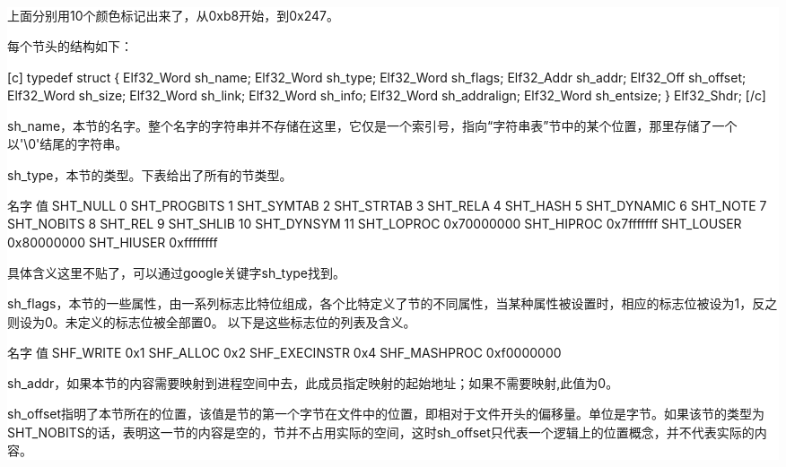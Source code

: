 上面分别用10个颜色标记出来了，从0xb8开始，到0x247。

每个节头的结构如下：

[c]
typedef struct {
Elf32_Word sh_name;
Elf32_Word sh_type;
Elf32_Word sh_flags;
Elf32_Addr sh_addr;
Elf32_Off sh_offset;
Elf32_Word sh_size;
Elf32_Word sh_link;
Elf32_Word sh_info;
Elf32_Word sh_addralign;
Elf32_Word sh_entsize;
} Elf32_Shdr;
[/c]

sh_name，本节的名字。整个名字的字符串并不存储在这里，它仅是一个索引号，指向“字符串表”节中的某个位置，那里存储了一个以'\0'结尾的字符串。

sh_type，本节的类型。下表给出了所有的节类型。

名字 值
SHT_NULL 0
SHT_PROGBITS 1
SHT_SYMTAB 2
SHT_STRTAB 3
SHT_RELA 4
SHT_HASH 5
SHT_DYNAMIC 6
SHT_NOTE 7
SHT_NOBITS 8
SHT_REL 9
SHT_SHLIB 10
SHT_DYNSYM 11
SHT_LOPROC 0x70000000
SHT_HIPROC 0x7fffffff
SHT_LOUSER 0x80000000
SHT_HIUSER 0xffffffff

具体含义这里不贴了，可以通过google关键字sh_type找到。

sh_flags，本节的一些属性，由一系列标志比特位组成，各个比特定义了节的不同属性，当某种属性被设置时，相应的标志位被设为1，反之则设为0。未定义的标志位被全部置0。
以下是这些标志位的列表及含义。

名字 值
SHF_WRITE 0x1
SHF_ALLOC 0x2
SHF_EXECINSTR 0x4
SHF_MASHPROC 0xf0000000

sh_addr，如果本节的内容需要映射到进程空间中去，此成员指定映射的起始地址；如果不需要映射,此值为0。

sh_offset指明了本节所在的位置，该值是节的第一个字节在文件中的位置，即相对于文件开头的偏移量。单位是字节。如果该节的类型为SHT_NOBITS的话，表明这一节的内容是空的，节并不占用实际的空间，这时sh_offset只代表一个逻辑上的位置概念，并不代表实际的内容。
